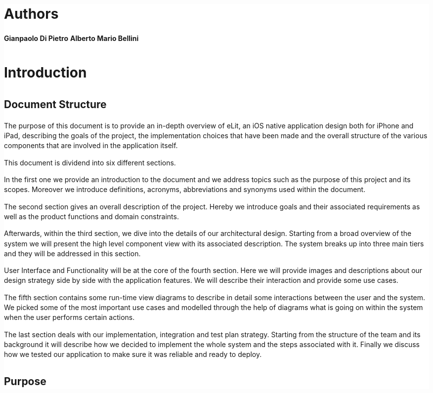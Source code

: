 

Authors
============

**Gianpaolo Di Pietro**
**Alberto Mario Bellini**



Introduction
============

Document Structure
------------------

The purpose of this document is to provide an in-depth overview of eLit,
an iOS native application design both for iPhone and iPad, describing
the goals of the project, the implementation choices that have been made
and the overall structure of the various components that are involved in
the application itself.

This document is dividend into six different sections.

In the first one we provide an introduction to the document and we
address topics such as the purpose of this project and its scopes.
Moreover we introduce definitions, acronyms, abbreviations and synonyms
used within the document.

The second section gives an overall description of the project. Hereby
we introduce goals and their associated requirements as well as the
product functions and domain constraints.

Afterwards, within the third section, we dive into the details of our
architectural design. Starting from a broad overview of the system we
will present the high level component view with its associated
description. The system breaks up into three main tiers and they will be
addressed in this section.

User Interface and Functionality will be at the core of the fourth
section. Here we will provide images and descriptions about our design
strategy side by side with the application features. We will describe
their interaction and provide some use cases.

The fifth section contains some run-time view diagrams to describe in
detail some interactions between the user and the system. We picked some
of the most important use cases and modelled through the help of
diagrams what is going on within the system when the user performs
certain actions.

The last section deals with our implementation, integration and test
plan strategy. Starting from the structure of the team and its
background it will describe how we decided to implement the whole system
and the steps associated with it. Finally we discuss how we tested our
application to make sure it was reliable and ready to deploy.

Purpose
-------
